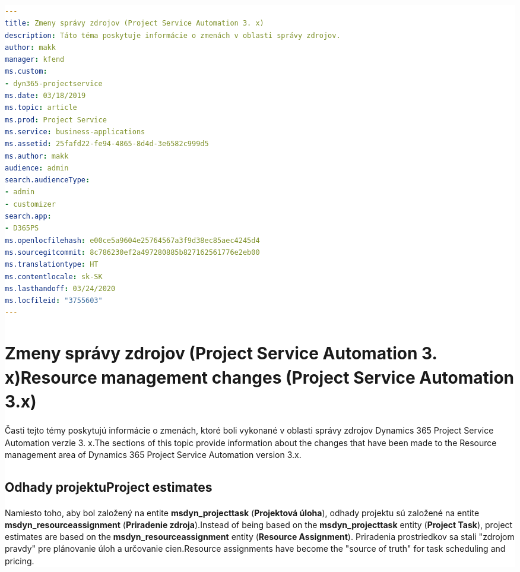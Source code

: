 ```yaml
---
title: Zmeny správy zdrojov (Project Service Automation 3. x)
description: Táto téma poskytuje informácie o zmenách v oblasti správy zdrojov.
author: makk
manager: kfend
ms.custom:
- dyn365-projectservice
ms.date: 03/18/2019
ms.topic: article
ms.prod: Project Service
ms.service: business-applications
ms.assetid: 25fafd22-fe94-4865-8d4d-3e6582c999d5
ms.author: makk
audience: admin
search.audienceType:
- admin
- customizer
search.app:
- D365PS
ms.openlocfilehash: e00ce5a9604e25764567a3f9d38ec85aec4245d4
ms.sourcegitcommit: 8c786230ef2a497280885b827162561776e2eb00
ms.translationtype: HT
ms.contentlocale: sk-SK
ms.lasthandoff: 03/24/2020
ms.locfileid: "3755603"
---
```

# <a name="resource-management-changes-project-service-automation-3x"></a><span data-ttu-id="12955-103">Zmeny správy zdrojov (Project Service Automation 3. x)</span><span class="sxs-lookup"><span data-stu-id="12955-103">Resource management changes (Project Service Automation 3.x)</span></span>

<span data-ttu-id="12955-104">Časti tejto témy poskytujú informácie o zmenách, ktoré boli vykonané v oblasti správy zdrojov Dynamics 365 Project Service Automation verzie 3. x.</span><span class="sxs-lookup"><span data-stu-id="12955-104">The sections of this topic provide information about the changes that have been made to the Resource management area of Dynamics 365 Project Service Automation version 3.x.</span></span>

## <a name="project-estimates"></a><span data-ttu-id="12955-105">Odhady projektu</span><span class="sxs-lookup"><span data-stu-id="12955-105">Project estimates</span></span>

<span data-ttu-id="12955-106">Namiesto toho, aby bol založený na entite **msdyn\_projecttask** (**Projektová úloha**), odhady projektu sú založené na entite **msdyn\_resourceassignment** (**Priradenie zdroja**).</span><span class="sxs-lookup"><span data-stu-id="12955-106">Instead of being based on the **msdyn\_projecttask** entity (**Project Task**), project estimates are based on the **msdyn\_resourceassignment** entity (**Resource Assignment**).</span></span> <span data-ttu-id="12955-107">Priradenia prostriedkov sa stali "zdrojom pravdy" pre plánovanie úloh a určovanie cien.</span><span class="sxs-lookup"><span data-stu-id="12955-107">Resource assignments have become the "source of truth" for task scheduling and pricing.</span></span>

